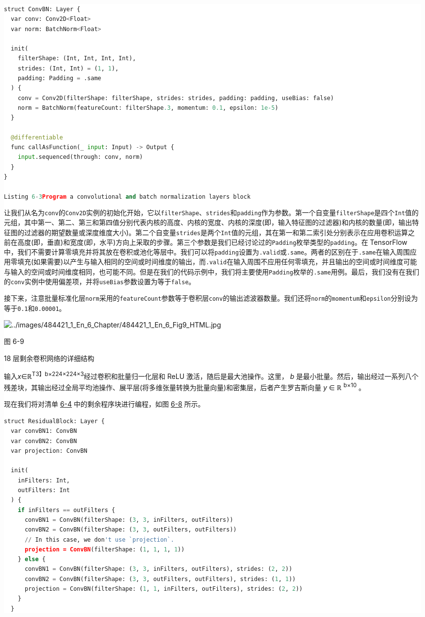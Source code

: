 ```py
struct ConvBN: Layer {
  var conv: Conv2D<Float>
  var norm: BatchNorm<Float>

  init(
    filterShape: (Int, Int, Int, Int),
    strides: (Int, Int) = (1, 1),
    padding: Padding = .same
  ) {
    conv = Conv2D(filterShape: filterShape, strides: strides, padding: padding, useBias: false)
    norm = BatchNorm(featureCount: filterShape.3, momentum: 0.1, epsilon: 1e-5)
  }

  @differentiable
  func callAsFunction(_ input: Input) -> Output {
    input.sequenced(through: conv, norm)
  }
}

Listing 6-3Program a convolutional and batch normalization layers block

```

让我们从名为`conv`的`Conv2D`实例的初始化开始，它以`filterShape`、`strides`和`padding`作为参数。第一个自变量`filterShape`是四个`Int`值的元组，其中第一、第二、第三和第四值分别代表内核的高度、内核的宽度、内核的深度(即，输入特征图的过滤器)和内核的数量(即，输出特征图的过滤器的期望数量或深度维度大小)。第二个自变量`strides`是两个`Int`值的元组，其在第一和第二索引处分别表示在应用卷积运算之前在高度(即，垂直)和宽度(即，水平)方向上采取的步骤。第三个参数是我们已经讨论过的`Padding`枚举类型的`padding`。在 TensorFlow 中，我们不需要计算零填充并将其放在卷积或池化等层中。我们可以将`padding`设置为`.valid`或`.same`。两者的区别在于`.same`在输入周围应用零填充(如果需要)以产生与输入相同的空间或时间维度的输出，而`.valid`在输入周围不应用任何零填充，并且输出的空间或时间维度可能与输入的空间或时间维度相同，也可能不同。但是在我们的代码示例中，我们将主要使用`Padding`枚举的`.same`用例。最后，我们没有在我们的`conv`实例中使用偏差项，并将`useBias`参数设置为等于`false`。

接下来，注意批量标准化层`norm`采用的`featureCount`参数等于卷积层`conv`的输出滤波器数量。我们还将`norm`的`momentum`和`epsilon`分别设为等于`0.1`和`0.00001`。

![../images/484421_1_En_6_Chapter/484421_1_En_6_Fig9_HTML.jpg](../images/484421_1_En_6_Chapter/484421_1_En_6_Fig9_HTML.jpg)

图 6-9

18 层剩余卷积网络的详细结构

输入*x*∈ℝ<sup>T3】b×224×224×3</sup>经过卷积和批量归一化层和 ReLU 激活，随后是最大池操作。这里， *b* 是最小批量。然后，输出经过一系列八个残差块，其输出经过全局平均池操作、展平层(将多维张量转换为批量向量)和密集层，后者产生罗吉斯向量 *y* ∈ ℝ <sup>b×10</sup> 。

现在我们将对清单 [6-4](#PC4) 中的剩余程序块进行编程，如图 [6-8](#Fig8) 所示。

```py
struct ResidualBlock: Layer {
  var convBN1: ConvBN
  var convBN2: ConvBN
  var projection: ConvBN

  init(
    inFilters: Int,
    outFilters: Int
  ) {
    if inFilters == outFilters {
      convBN1 = ConvBN(filterShape: (3, 3, inFilters, outFilters))
      convBN2 = ConvBN(filterShape: (3, 3, outFilters, outFilters))
      // In this case, we don't use `projection`.
      projection = ConvBN(filterShape: (1, 1, 1, 1))
    } else {
      convBN1 = ConvBN(filterShape: (3, 3, inFilters, outFilters), strides: (2, 2))
      convBN2 = ConvBN(filterShape: (3, 3, outFilters, outFilters), strides: (1, 1))
      projection = ConvBN(filterShape: (1, 1, inFilters, outFilters), strides: (2, 2))
    }
  }

```